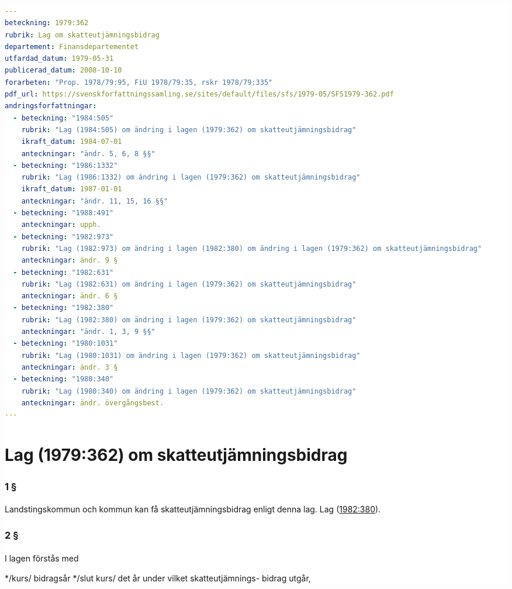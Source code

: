```yaml
---
beteckning: 1979:362
rubrik: Lag om skatteutjämningsbidrag
departement: Finansdepartementet
utfardad_datum: 1979-05-31
publicerad_datum: 2008-10-10
forarbeten: "Prop. 1978/79:95, FiU 1978/79:35, rskr 1978/79:335"
pdf_url: https://svenskforfattningssamling.se/sites/default/files/sfs/1979-05/SFS1979-362.pdf
andringsforfattningar:
  - beteckning: "1984:505"
    rubrik: "Lag (1984:505) om ändring i lagen (1979:362) om skatteutjämningsbidrag"
    ikraft_datum: 1984-07-01
    anteckningar: "ändr. 5, 6, 8 §§"
  - beteckning: "1986:1332"
    rubrik: "Lag (1986:1332) om ändring i lagen (1979:362) om skatteutjämningsbidrag"
    ikraft_datum: 1987-01-01
    anteckningar: "ändr. 11, 15, 16 §§"
  - beteckning: "1988:491"
    anteckningar: upph.
  - beteckning: "1982:973"
    rubrik: "Lag (1982:973) om ändring i lagen (1982:380) om ändring i lagen (1979:362) om skatteutjämningsbidrag"
    anteckningar: ändr. 9 §
  - beteckning: "1982:631"
    rubrik: "Lag (1982:631) om ändring i lagen (1979:362) om skatteutjämningsbidrag"
    anteckningar: ändr. 6 §
  - beteckning: "1982:380"
    rubrik: "Lag (1982:380) om ändring i lagen (1979:362) om skatteutjämningsbidrag"
    anteckningar: "ändr. 1, 3, 9 §§"
  - beteckning: "1980:1031"
    rubrik: "Lag (1980:1031) om ändring i lagen (1979:362) om skatteutjämningsbidrag"
    anteckningar: ändr. 3 §
  - beteckning: "1980:340"
    rubrik: "Lag (1980:340) om ändring i lagen (1979:362) om skatteutjämningsbidrag"
    anteckningar: ändr. övergångsbest.
---
```


# Lag (1979:362) om skatteutjämningsbidrag

### 1 §

Landstingskommun och kommun kan få skatteutjämningsbidrag enligt denna lag. Lag ([1982:380](https://selex.se/eli/sfs/1982/380)).

### 2 §

I lagen förstås med

*/kurs/ bidragsår */slut kurs/ det år under vilket skatteutjämnings- bidrag utgår,
